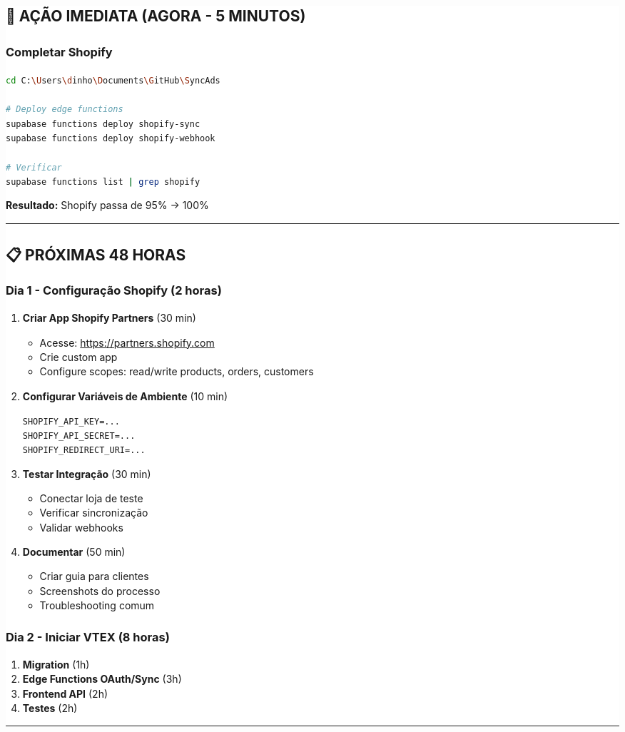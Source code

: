 ## 🚨 AÇÃO IMEDIATA (AGORA - 5 MINUTOS)

### Completar Shopify

```bash
cd C:\Users\dinho\Documents\GitHub\SyncAds

# Deploy edge functions
supabase functions deploy shopify-sync
supabase functions deploy shopify-webhook

# Verificar
supabase functions list | grep shopify
```

**Resultado:** Shopify passa de 95% → 100%

---

## 📋 PRÓXIMAS 48 HORAS

### Dia 1 - Configuração Shopify (2 horas)

1. **Criar App Shopify Partners** (30 min)
   - Acesse: https://partners.shopify.com
   - Crie custom app
   - Configure scopes: read/write products, orders, customers

2. **Configurar Variáveis de Ambiente** (10 min)
   ```
   SHOPIFY_API_KEY=...
   SHOPIFY_API_SECRET=...
   SHOPIFY_REDIRECT_URI=...
   ```

3. **Testar Integração** (30 min)
   - Conectar loja de teste
   - Verificar sincronização
   - Validar webhooks

4. **Documentar** (50 min)
   - Criar guia para clientes
   - Screenshots do processo
   - Troubleshooting comum

### Dia 2 - Iniciar VTEX (8 horas)

1. **Migration** (1h)
2. **Edge Functions OAuth/Sync** (3h)
3. **Frontend API** (2h)
4. **Testes** (2h)

---
